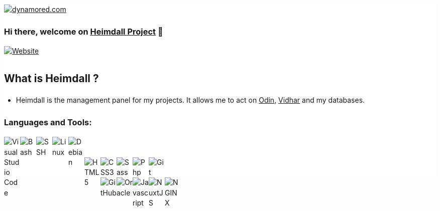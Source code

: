 [<img align="center" alt="dynamored.com" width="100%" src="https://cdn.dynamored.com/resources/branding/projects/heimdall.png" />][website]

### Hi there, welcome on [Heimdall Project][website] 👋

[![Website](https://img.shields.io/website?label=heimdall.dynamored.com&style=for-the-badge&url=https%3A%2F%2Fheimdall.dynamored.com)](https://heimdall.dynamored.com)

## What is Heimdall ?

- Heimdall is the management panel for my projects. It allows me to act on [Odin](https://dynamored.com/odin), [Vidhar](https://dynamored.com) and my databases.

### Languages and Tools:

<div>
  <img align="left" alt="Visual Studio Code" title="Visual Studio Code" width="32px" src="https://i.imgur.com/jO0qtnf.png" />
  <img align="left" alt="Bash" title="Bash" width="32px" src="https://i.imgur.com/nCIz5h4.png" />
  <img align="left" alt="SSH" title="SSH" width="32px" src="https://i.imgur.com/U5QOYF9.png" />
  <img align="left" alt="Linux" title="Linux" width="32px" src="https://i.imgur.com/0vidkKh.png" />
  <img align="left" alt="Debian" title="Debian" width="32px" src="https://i.imgur.com/N9rcFU9.png" />
</div><br><br>
<div>
  <img align="left" alt="HTML5" width="32px" title="HTML5" src="https://i.imgur.com/6PCGCOD.png" />
  <img align="left" alt="CSS3" width="32px" title="CSS3" src="https://i.imgur.com/QjDQazD.png" />
  <img align="left" alt="Sass" width="32px" title="Sass" src="https://i.imgur.com/dO4GRvL.png" />
  <img align="left" alt="Php" width="32px" title="Php" src="https://i.imgur.com/E7NAPDc.png" />
  <img align="left" alt="Git" width="32px" title="Git" src="https://i.imgur.com/ZCNScYG.png" />
</div><br><br>
<div>
  <img align="left" alt="GitHub" width="32px" title="GitHub" src="https://i.imgur.com/9KcLcaH.png" />
  <img align="left" alt="Oracle" width="32px" title="Oracle" src="https://i.imgur.com/kADzCds.png" />
  <img align="left" alt="Javascript" width="32px" title="Javascript" src="https://i.imgur.com/UOAjpsc.png" />
  <img align="left" alt="NuxtJS" width="32px" title="NuxtJS" src="https://i.imgur.com/wklkcOo.png" />
  <img align="left" alt="NGINX" width="32px" title="NGINX" src="https://i.imgur.com/DChYVCP.png" />
</div>

[website]: https://heimdall.dynamored.com
